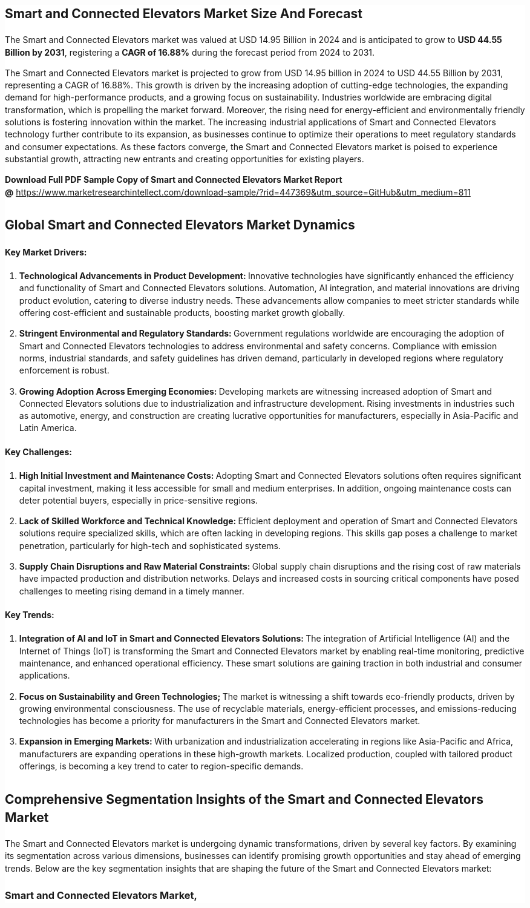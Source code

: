<h2>Smart and Connected Elevators Market Size And Forecast</h2><p>The Smart and Connected Elevators market was valued at USD 14.95 Billion in 2024 and is anticipated to grow to <strong>USD 44.55 Billion by 2031</strong>, registering a <strong>CAGR of 16.88%</strong> during the forecast period from 2024 to 2031.</p><p>The Smart and Connected Elevators market is projected to grow from USD 14.95 billion in 2024 to USD 44.55 Billion by 2031, representing a CAGR of 16.88%. This growth is driven by the increasing adoption of cutting-edge technologies, the expanding demand for high-performance products, and a growing focus on sustainability. Industries worldwide are embracing digital transformation, which is propelling the market forward. Moreover, the rising need for energy-efficient and environmentally friendly solutions is fostering innovation within the market. The increasing industrial applications of Smart and Connected Elevators technology further contribute to its expansion, as businesses continue to optimize their operations to meet regulatory standards and consumer expectations. As these factors converge, the Smart and Connected Elevators market is poised to experience substantial growth, attracting new entrants and creating opportunities for existing players.</p><p><strong>Download Full PDF Sample Copy of Smart and Connected Elevators Market Report @</strong>&nbsp;<a href="https://www.marketresearchintellect.com/download-sample/?rid=447369&amp;utm_source=GitHub&amp;utm_medium=811">https://www.marketresearchintellect.com/download-sample/?rid=447369&amp;utm_source=GitHub&amp;utm_medium=811</a></p><h2>Global Smart and Connected Elevators Market Dynamics</h2><h4><strong>Key Market Drivers:</strong></h4><ol><li><p><strong>Technological Advancements in Product Development:&nbsp;</strong>Innovative technologies have significantly enhanced the efficiency and functionality of Smart and Connected Elevators solutions. Automation, AI integration, and material innovations are driving product evolution, catering to diverse industry needs. These advancements allow companies to meet stricter standards while offering cost-efficient and sustainable products, boosting market growth globally.</p></li><li><p><strong>Stringent Environmental and Regulatory Standards:&nbsp;</strong>Government regulations worldwide are encouraging the adoption of Smart and Connected Elevators technologies to address environmental and safety concerns. Compliance with emission norms, industrial standards, and safety guidelines has driven demand, particularly in developed regions where regulatory enforcement is robust.</p></li><li><p><strong>Growing Adoption Across Emerging Economies:&nbsp;</strong>Developing markets are witnessing increased adoption of Smart and Connected Elevators solutions due to industrialization and infrastructure development. Rising investments in industries such as automotive, energy, and construction are creating lucrative opportunities for manufacturers, especially in Asia-Pacific and Latin America.</p></li></ol><h4><strong>Key Challenges:</strong></h4><ol><li><p><strong>High Initial Investment and Maintenance Costs:&nbsp;</strong>Adopting Smart and Connected Elevators solutions often requires significant capital investment, making it less accessible for small and medium enterprises. In addition, ongoing maintenance costs can deter potential buyers, especially in price-sensitive regions.</p></li><li><p><strong>Lack of Skilled Workforce and Technical Knowledge:&nbsp;</strong>Efficient deployment and operation of Smart and Connected Elevators solutions require specialized skills, which are often lacking in developing regions. This skills gap poses a challenge to market penetration, particularly for high-tech and sophisticated systems.</p></li><li><p><strong>Supply Chain Disruptions and Raw Material Constraints:&nbsp;</strong>Global supply chain disruptions and the rising cost of raw materials have impacted production and distribution networks. Delays and increased costs in sourcing critical components have posed challenges to meeting rising demand in a timely manner.</p></li></ol><h4><strong>Key Trends:</strong></h4><ol><li><p><strong>Integration of AI and IoT in Smart and Connected Elevators Solutions:&nbsp;</strong>The integration of Artificial Intelligence (AI) and the Internet of Things (IoT) is transforming the Smart and Connected Elevators market by enabling real-time monitoring, predictive maintenance, and enhanced operational efficiency. These smart solutions are gaining traction in both industrial and consumer applications.</p></li><li><p><strong>Focus on Sustainability and Green Technologies;&nbsp;</strong>The market is witnessing a shift towards eco-friendly products, driven by growing environmental consciousness. The use of recyclable materials, energy-efficient processes, and emissions-reducing technologies has become a priority for manufacturers in the Smart and Connected Elevators market.</p></li><li><p><strong>Expansion in Emerging Markets:&nbsp;</strong>With urbanization and industrialization accelerating in regions like Asia-Pacific and Africa, manufacturers are expanding operations in these high-growth markets. Localized production, coupled with tailored product offerings, is becoming a key trend to cater to region-specific demands.</p></li></ol><div class="article-main__content" data-test-id="publishing-text-block"><h2>Comprehensive Segmentation Insights of the Smart and Connected Elevators Market</h2><p>The Smart and Connected Elevators market is undergoing dynamic transformations, driven by several key factors. By examining its segmentation across various dimensions, businesses can identify promising growth opportunities and stay ahead of emerging trends. Below are the key segmentation insights that are shaping the future of the Smart and Connected Elevators market:</p><h3><strong>Smart and Connected Elevators Market,